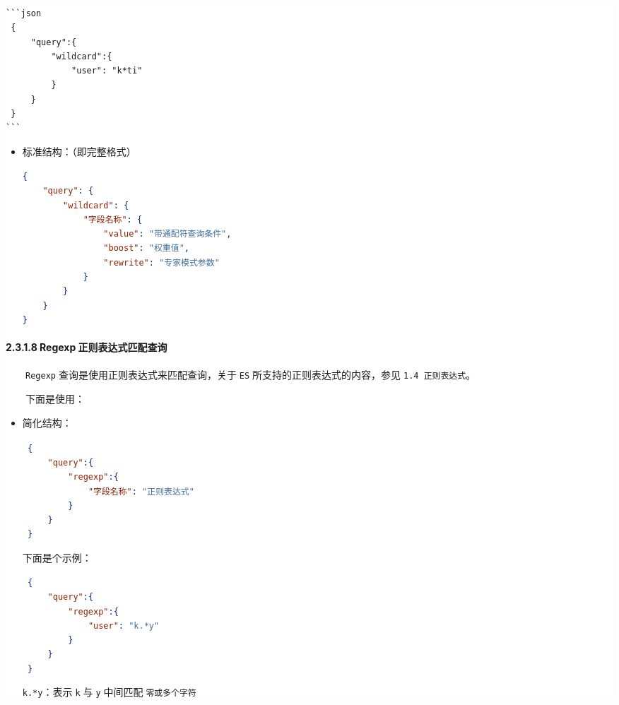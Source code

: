     ```json
     {
         "query":{
             "wildcard":{
                 "user": "k*ti"
             }
         }
     }
    ```

 + 标准结构：（即完整格式）

    ```json
    {
        "query": {
            "wildcard": {
                "字段名称": {
                    "value": "带通配符查询条件",
                    "boost": "权重值",
                    "rewrite": "专家模式参数"
                }
            }
        }
    }    
    ```

#### 2.3.1.8 Regexp 正则表达式匹配查询 ####  

　　`Regexp` 查询是使用正则表达式来匹配查询，关于 `ES` 所支持的正则表达式的内容，参见 `1.4 正则表达式`。

　　下面是使用：

 + 简化结构：

    ```json
     {
         "query":{
             "regexp":{
                 "字段名称": "正则表达式"
             }
         }
     }
    ```
    
    下面是个示例：

    ```json
     {
         "query":{
             "regexp":{
                 "user": "k.*y"
             }
         }
     }
    ```
    `k.*y`：表示 `k` 与 `y` 中间匹配 `零或多个字符`
